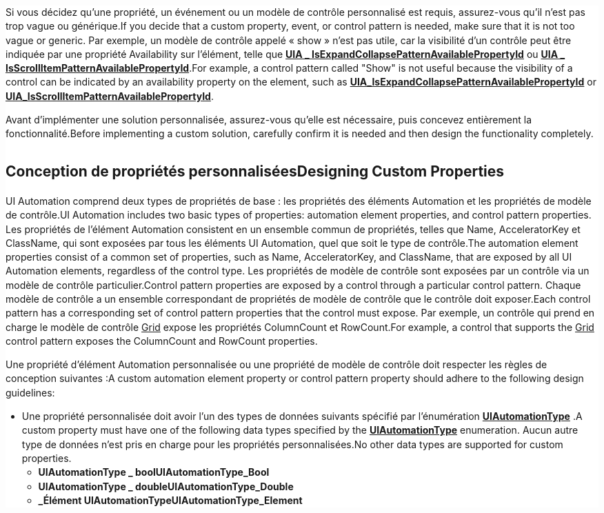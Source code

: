 <span data-ttu-id="643c6-133">Si vous décidez qu’une propriété, un événement ou un modèle de contrôle personnalisé est requis, assurez-vous qu’il n’est pas trop vague ou générique.</span><span class="sxs-lookup"><span data-stu-id="643c6-133">If you decide that a custom property, event, or control pattern is needed, make sure that it is not too vague or generic.</span></span> <span data-ttu-id="643c6-134">Par exemple, un modèle de contrôle appelé « show » n’est pas utile, car la visibilité d’un contrôle peut être indiquée par une propriété Availability sur l’élément, telle que [**UIA \_ IsExpandCollapsePatternAvailablePropertyId**](uiauto-control-pattern-availability-propids.md) ou [**UIA \_ IsScrollItemPatternAvailablePropertyId**](uiauto-control-pattern-availability-propids.md).</span><span class="sxs-lookup"><span data-stu-id="643c6-134">For example, a control pattern called "Show" is not useful because the visibility of a control can be indicated by an availability property on the element, such as [**UIA\_IsExpandCollapsePatternAvailablePropertyId**](uiauto-control-pattern-availability-propids.md) or [**UIA\_IsScrollItemPatternAvailablePropertyId**](uiauto-control-pattern-availability-propids.md).</span></span>

<span data-ttu-id="643c6-135">Avant d’implémenter une solution personnalisée, assurez-vous qu’elle est nécessaire, puis concevez entièrement la fonctionnalité.</span><span class="sxs-lookup"><span data-stu-id="643c6-135">Before implementing a custom solution, carefully confirm it is needed and then design the functionality completely.</span></span>

## <a name="designing-custom-properties"></a><span data-ttu-id="643c6-136">Conception de propriétés personnalisées</span><span class="sxs-lookup"><span data-stu-id="643c6-136">Designing Custom Properties</span></span>

<span data-ttu-id="643c6-137">UI Automation comprend deux types de propriétés de base : les propriétés des éléments Automation et les propriétés de modèle de contrôle.</span><span class="sxs-lookup"><span data-stu-id="643c6-137">UI Automation includes two basic types of properties: automation element properties, and control pattern properties.</span></span> <span data-ttu-id="643c6-138">Les propriétés de l’élément Automation consistent en un ensemble commun de propriétés, telles que Name, AcceleratorKey et ClassName, qui sont exposées par tous les éléments UI Automation, quel que soit le type de contrôle.</span><span class="sxs-lookup"><span data-stu-id="643c6-138">The automation element properties consist of a common set of properties, such as Name, AcceleratorKey, and ClassName, that are exposed by all UI Automation elements, regardless of the control type.</span></span> <span data-ttu-id="643c6-139">Les propriétés de modèle de contrôle sont exposées par un contrôle via un modèle de contrôle particulier.</span><span class="sxs-lookup"><span data-stu-id="643c6-139">Control pattern properties are exposed by a control through a particular control pattern.</span></span> <span data-ttu-id="643c6-140">Chaque modèle de contrôle a un ensemble correspondant de propriétés de modèle de contrôle que le contrôle doit exposer.</span><span class="sxs-lookup"><span data-stu-id="643c6-140">Each control pattern has a corresponding set of control pattern properties that the control must expose.</span></span> <span data-ttu-id="643c6-141">Par exemple, un contrôle qui prend en charge le modèle de contrôle [Grid](uiauto-implementinggrid.md) expose les propriétés ColumnCount et RowCount.</span><span class="sxs-lookup"><span data-stu-id="643c6-141">For example, a control that supports the [Grid](uiauto-implementinggrid.md) control pattern exposes the ColumnCount and RowCount properties.</span></span>

<span data-ttu-id="643c6-142">Une propriété d’élément Automation personnalisée ou une propriété de modèle de contrôle doit respecter les règles de conception suivantes :</span><span class="sxs-lookup"><span data-stu-id="643c6-142">A custom automation element property or control pattern property should adhere to the following design guidelines:</span></span>

-   <span data-ttu-id="643c6-143">Une propriété personnalisée doit avoir l’un des types de données suivants spécifié par l’énumération [**UIAutomationType**](/windows/desktop/api/UIAutomationCore/ne-uiautomationcore-uiautomationtype) .</span><span class="sxs-lookup"><span data-stu-id="643c6-143">A custom property must have one of the following data types specified by the [**UIAutomationType**](/windows/desktop/api/UIAutomationCore/ne-uiautomationcore-uiautomationtype) enumeration.</span></span> <span data-ttu-id="643c6-144">Aucun autre type de données n’est pris en charge pour les propriétés personnalisées.</span><span class="sxs-lookup"><span data-stu-id="643c6-144">No other data types are supported for custom properties.</span></span>
    -   <span data-ttu-id="643c6-145">**UIAutomationType \_ bool**</span><span class="sxs-lookup"><span data-stu-id="643c6-145">**UIAutomationType\_Bool**</span></span>
    -   <span data-ttu-id="643c6-146">**UIAutomationType \_ double**</span><span class="sxs-lookup"><span data-stu-id="643c6-146">**UIAutomationType\_Double**</span></span>
    -   <span data-ttu-id="643c6-147">**\_Élément UIAutomationType**</span><span class="sxs-lookup"><span data-stu-id="643c6-147">**UIAutomationType\_Element**</span></span>